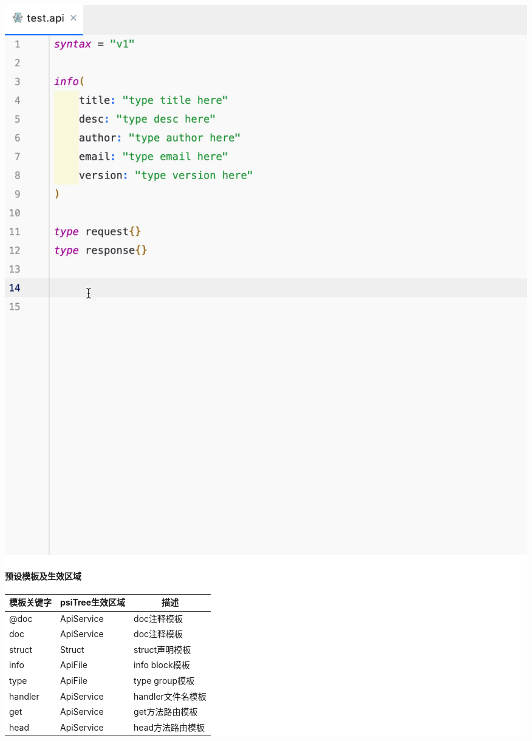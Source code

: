 ![context menu](../resource/live_preview.gif)

#### 预设模板及生效区域
|  模板关键字   | psiTree生效区域 |描述
|  ----  | ----  | ----  | 
| @doc  | ApiService |doc注释模板|
| doc  | ApiService |doc注释模板|
| struct  | Struct |struct声明模板|
| info  | ApiFile |info block模板|
| type  | ApiFile |type group模板|
| handler  | ApiService |handler文件名模板|
| get  | ApiService |get方法路由模板|
| head  | ApiService |head方法路由模板|